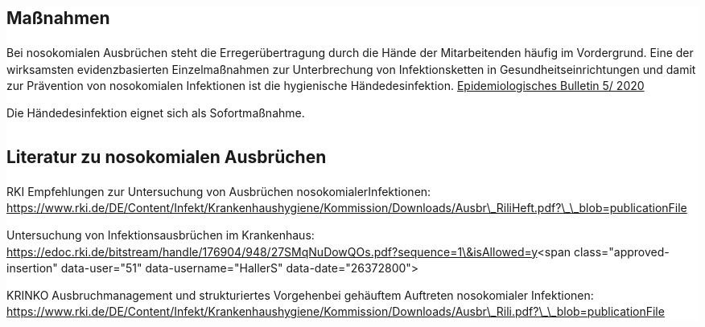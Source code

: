 ## <span class="approved-insertion" data-user="51" data-username="HallerS" data-date="26372810">Maßnahmen</span>

Bei nosokomialen Ausbrüchen steht die Erregerübertragung durch die Hände
der Mitarbeitenden häufig im Vordergrund. Eine der wirksamsten
evidenzbasierten Einzelmaßnahmen zur Unterbrechung von Infektionsketten
in Gesundheitseinrichtungen und damit zur Prävention von nosokomialen
Infektionen ist die hygienische Händedesinfektion. [Epidemiologisches
Bulletin 5/
2020](https://www.rki.de/SiteGlobals/Forms/Suche/serviceSucheForm.html?nn=2725444&input_=2374536&gts=2725442_list%253DdateOfIssue_dt%252Bdesc&resourceId=2390936&submit.x=10&submit.y=8&searchEngineQueryString=nosokomiale&pageLocale=de&rkiDoctypeFacet_str=bulletin "Epidemiologisches Bulletin 5/ 2020")

<span class="approved-insertion" data-user="51" data-username="HallerS" data-date="26372820">Die
Händedesinfektion eignet sich als
Sofortmaßnahme.</span><span class="approved-insertion" data-user="49" data-username="WalterJ" data-date="26372950">
</span>

## <span class="approved-insertion" data-user="51" data-username="HallerS" data-date="26372800">Literatur zu nosokomialen Ausbrüchen</span>

<span class="approved-insertion" data-user="51" data-username="HallerS" data-date="26372800">RKI
</span>Empfehlungen zur Untersuchung von Ausbrüchen
nosokomialerInfektionen<span class="approved-insertion" data-user="51" data-username="HallerS" data-date="26372800">:
</span>[<span class="approved-insertion" data-user="51" data-username="HallerS" data-date="26372800">https://www.rki.de/DE/Content/Infekt/Krankenhaushygiene/Kommission/Downloads/Ausbr\_RiliHeft.pdf?\_\_blob=publicationFile</span>](https://www.rki.de/DE/Content/Infekt/Krankenhaushygiene/Kommission/Downloads/Ausbr_RiliHeft.pdf?__blob=publicationFile "https://www.rki.de/DE/Content/Infekt/Krankenhaushygiene/Kommission/Downloads/Ausbr_RiliHeft.pdf?__blob=publicationFile")

Untersuchung von Infektionsausbrüchen im
Krankenhaus<span class="approved-insertion" data-user="51" data-username="HallerS" data-date="26372790">:
</span>[<span class="approved-insertion" data-user="51" data-username="HallerS" data-date="26372800">https://edoc.rki.de/bitstream/handle/176904/948/27SMqNuDowQOs.pdf?sequence=1\&isAllowed=y</span>](https://edoc.rki.de/bitstream/handle/176904/948/27SMqNuDowQOs.pdf?sequence=1&isAllowed=y "https://edoc.rki.de/bitstream/handle/176904/948/27SMqNuDowQOs.pdf?sequence=1&isAllowed=y")<span class="approved-insertion" data-user="51" data-username="HallerS" data-date="26372800">
</span>

KRINKO Ausbruchmanagement und strukturiertes Vorgehenbei gehäuftem
Auftreten nosokomialer
Infektionen<span class="approved-insertion" data-user="51" data-username="HallerS" data-date="26372800">:
</span>[<span class="approved-insertion" data-user="51" data-username="HallerS" data-date="26372800">https://www.rki.de/DE/Content/Infekt/Krankenhaushygiene/Kommission/Downloads/Ausbr\_Rili.pdf?\_\_blob=publicationFile</span>](https://www.rki.de/DE/Content/Infekt/Krankenhaushygiene/Kommission/Downloads/Ausbr_Rili.pdf?__blob=publicationFile "https://www.rki.de/DE/Content/Infekt/Krankenhaushygiene/Kommission/Downloads/Ausbr_Rili.pdf?__blob=publicationFile")
